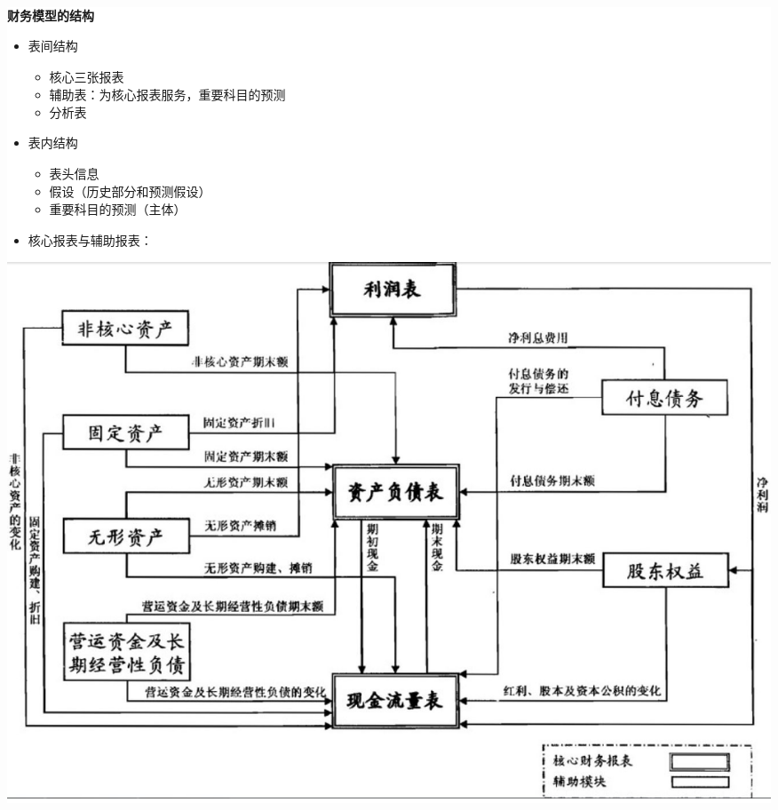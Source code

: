 **财务模型的结构**

- 表间结构
  - 核心三张报表
  - 辅助表：为核心报表服务，重要科目的预测
  - 分析表
- 表内结构
  - 表头信息
  - 假设（历史部分和预测假设）
  - 重要科目的预测（主体）

- 核心报表与辅助报表：

![x](../Resources/money0004.jpg)
